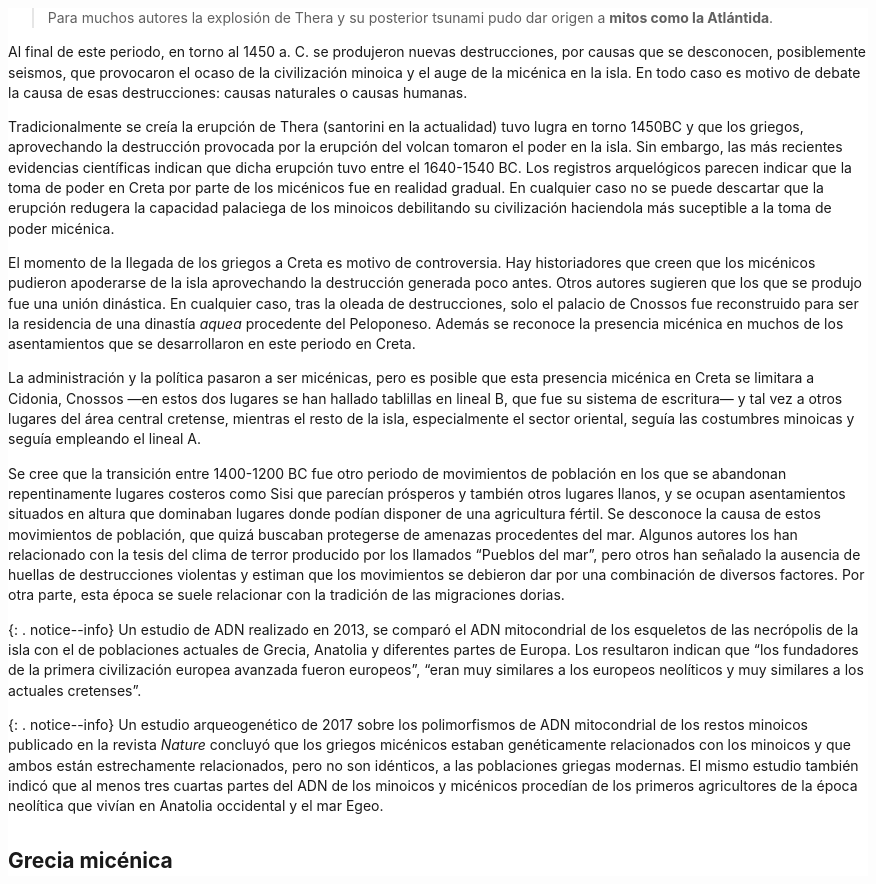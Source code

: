 > Para muchos autores la explosión de Thera y su posterior tsunami pudo dar origen a  **mitos como la Atlántida**.

Al final de este periodo, en torno al 1450 a. C. se produjeron nuevas destrucciones, por causas que se desconocen, posiblemente seismos, que provocaron el ocaso de la civilización minoica y el auge de la micénica en la isla. En todo caso es motivo de debate la causa de esas destrucciones: causas naturales o causas humanas.

Tradicionalmente se creía la erupción de Thera (santorini en la actualidad) tuvo lugra en torno 1450BC y que los griegos, aprovechando la destrucción provocada por la erupción del volcan tomaron el poder en la isla. Sin embargo, las más recientes evidencias científicas indican que dicha erupción tuvo entre el 1640-1540 BC. Los registros arquelógicos parecen indicar que la toma de poder en Creta por parte de los micénicos fue en realidad gradual. En cualquier caso no se puede descartar que la erupción redugera la capacidad palaciega de los minoicos debilitando su civilización haciendola más suceptible a la toma de poder micénica.

El momento de la llegada de los griegos a Creta es motivo de controversia. Hay historiadores que creen que los micénicos pudieron apoderarse de la isla aprovechando la destrucción generada poco antes. Otros autores sugieren que los que se produjo fue una unión dinástica. En cualquier caso, tras la oleada de destrucciones, solo el palacio de Cnossos fue reconstruido para ser la residencia de una dinastía  _aquea_  procedente del Peloponeso. Además se reconoce la presencia micénica en muchos de los asentamientos que se desarrollaron en este periodo en Creta.

La administración y la política pasaron a ser micénicas, pero es posible que esta presencia micénica en Creta se limitara a Cidonia, Cnossos —en estos dos lugares se han hallado tablillas en lineal B, que fue su sistema de escritura— y tal vez a otros lugares del área central cretense, mientras el resto de la isla, especialmente el sector oriental, seguía las costumbres minoicas y seguía empleando el lineal A.

Se cree que la transición entre 1400-1200 BC fue otro periodo de movimientos de población en los que se abandonan repentinamente lugares costeros como Sisi que parecían prósperos y también otros lugares llanos, y se ocupan asentamientos situados en altura que dominaban lugares donde podían disponer de una agricultura fértil. Se desconoce la causa de estos movimientos de población, que quizá buscaban protegerse de amenazas procedentes del mar. Algunos autores los han relacionado con la tesis del clima de terror producido por los llamados “Pueblos del mar”, pero otros han señalado la ausencia de huellas de destrucciones violentas y estiman que los movimientos se debieron dar por una combinación de diversos factores. Por otra parte, esta época se suele relacionar con la tradición de las migraciones dorias.

{: . notice--info}
Un estudio de ADN realizado en 2013, se comparó el ADN mitocondrial de los esqueletos de las necrópolis de la isla con el de poblaciones actuales de Grecia, Anatolia y diferentes partes de Europa. Los resultaron indican que “los fundadores de la primera civilización europea avanzada fueron europeos”, “eran muy similares a los europeos neolíticos y muy similares a los actuales cretenses”.

{: . notice--info}
Un estudio arqueogenético de 2017 sobre los polimorfismos de ADN mitocondrial de los restos minoicos publicado en la revista  _Nature_  concluyó que los griegos micénicos estaban genéticamente relacionados con los minoicos y que ambos están estrechamente relacionados, pero no son idénticos, a las poblaciones griegas modernas. El mismo estudio también indicó que al menos tres cuartas partes del ADN de los minoicos y micénicos procedían de los primeros agricultores de la época neolítica que vivían en Anatolia occidental y el mar Egeo.

## Grecia micénica
